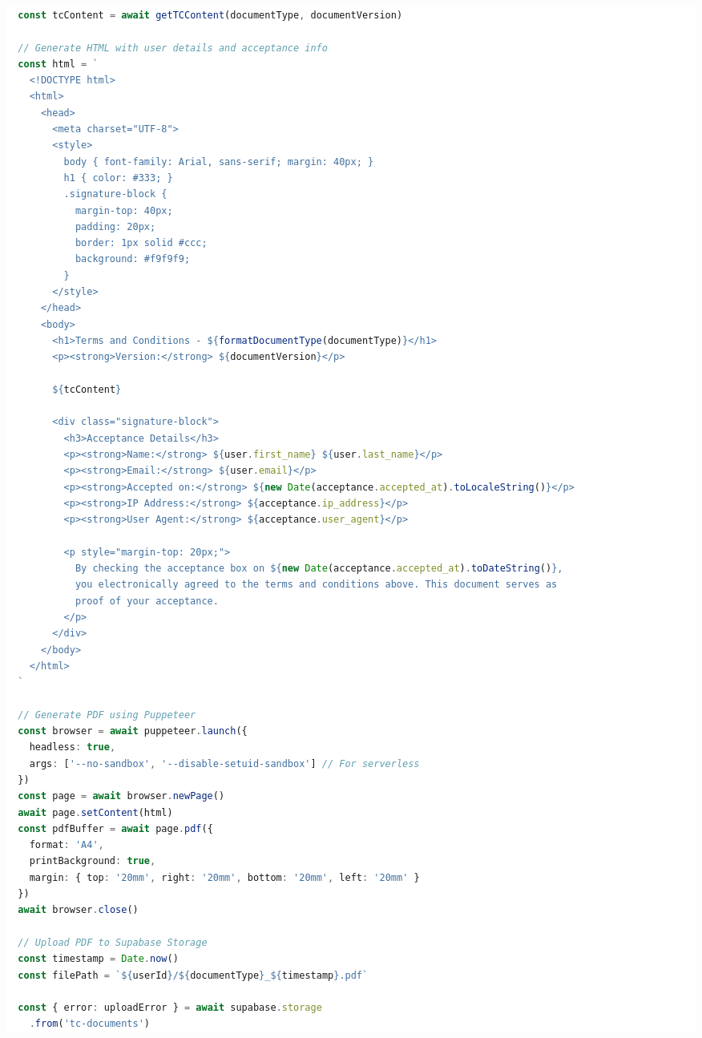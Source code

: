 ```typescript
  const tcContent = await getTCContent(documentType, documentVersion)

  // Generate HTML with user details and acceptance info
  const html = `
    <!DOCTYPE html>
    <html>
      <head>
        <meta charset="UTF-8">
        <style>
          body { font-family: Arial, sans-serif; margin: 40px; }
          h1 { color: #333; }
          .signature-block {
            margin-top: 40px;
            padding: 20px;
            border: 1px solid #ccc;
            background: #f9f9f9;
          }
        </style>
      </head>
      <body>
        <h1>Terms and Conditions - ${formatDocumentType(documentType)}</h1>
        <p><strong>Version:</strong> ${documentVersion}</p>

        ${tcContent}

        <div class="signature-block">
          <h3>Acceptance Details</h3>
          <p><strong>Name:</strong> ${user.first_name} ${user.last_name}</p>
          <p><strong>Email:</strong> ${user.email}</p>
          <p><strong>Accepted on:</strong> ${new Date(acceptance.accepted_at).toLocaleString()}</p>
          <p><strong>IP Address:</strong> ${acceptance.ip_address}</p>
          <p><strong>User Agent:</strong> ${acceptance.user_agent}</p>

          <p style="margin-top: 20px;">
            By checking the acceptance box on ${new Date(acceptance.accepted_at).toDateString()},
            you electronically agreed to the terms and conditions above. This document serves as
            proof of your acceptance.
          </p>
        </div>
      </body>
    </html>
  `

  // Generate PDF using Puppeteer
  const browser = await puppeteer.launch({
    headless: true,
    args: ['--no-sandbox', '--disable-setuid-sandbox'] // For serverless
  })
  const page = await browser.newPage()
  await page.setContent(html)
  const pdfBuffer = await page.pdf({
    format: 'A4',
    printBackground: true,
    margin: { top: '20mm', right: '20mm', bottom: '20mm', left: '20mm' }
  })
  await browser.close()

  // Upload PDF to Supabase Storage
  const timestamp = Date.now()
  const filePath = `${userId}/${documentType}_${timestamp}.pdf`

  const { error: uploadError } = await supabase.storage
    .from('tc-documents')
```
